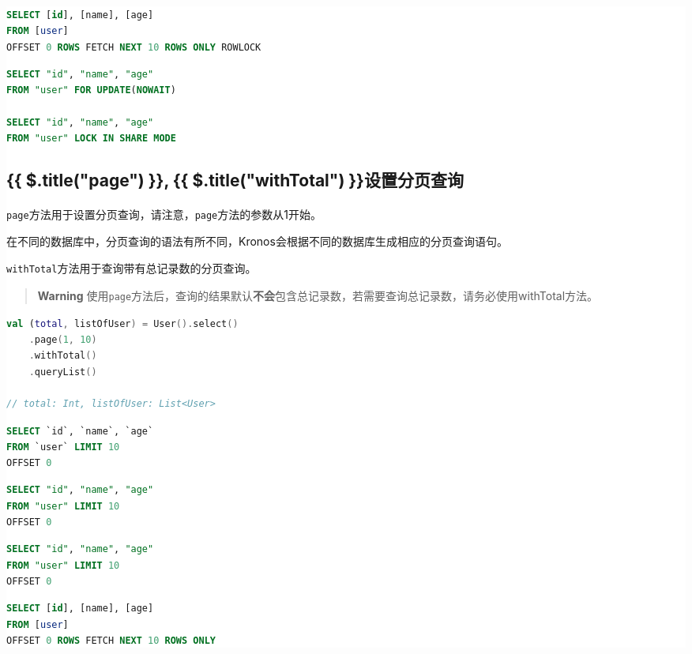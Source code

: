 ```sql group="Case 18" name="SQLServer" icon="sqlserver"
SELECT [id], [name], [age]
FROM [user]
OFFSET 0 ROWS FETCH NEXT 10 ROWS ONLY ROWLOCK
```

```sql group="Case 18" name="Oracle" icon="oracle"
SELECT "id", "name", "age"
FROM "user" FOR UPDATE(NOWAIT)

SELECT "id", "name", "age"
FROM "user" LOCK IN SHARE MODE
```

## {{ $.title("page") }}, {{ $.title("withTotal") }}设置分页查询

`page`方法用于设置分页查询，请注意，`page`方法的参数从1开始。

在不同的数据库中，分页查询的语法有所不同，Kronos会根据不同的数据库生成相应的分页查询语句。

`withTotal`方法用于查询带有总记录数的分页查询。

> **Warning**
> 使用`page`方法后，查询的结果默认**不会**包含总记录数，若需要查询总记录数，请务必使用withTotal方法</a>。

```kotlin group="Case 8" name="kotlin" icon="kotlin" {1-4}
val (total, listOfUser) = User().select()
    .page(1, 10)
    .withTotal()
    .queryList()

// total: Int, listOfUser: List<User>
```

```sql group="Case 8" name="Mysql" icon="mysql"
SELECT `id`, `name`, `age`
FROM `user` LIMIT 10
OFFSET 0
```

```sql group="Case 8" name="PostgreSQL" icon="postgres"
SELECT "id", "name", "age"
FROM "user" LIMIT 10
OFFSET 0
```

```sql group="Case 8" name="SQLite" icon="sqlite"
SELECT "id", "name", "age"
FROM "user" LIMIT 10
OFFSET 0
```

```sql group="Case 8" name="SQLServer" icon="sqlserver"
SELECT [id], [name], [age]
FROM [user]
OFFSET 0 ROWS FETCH NEXT 10 ROWS ONLY
```
